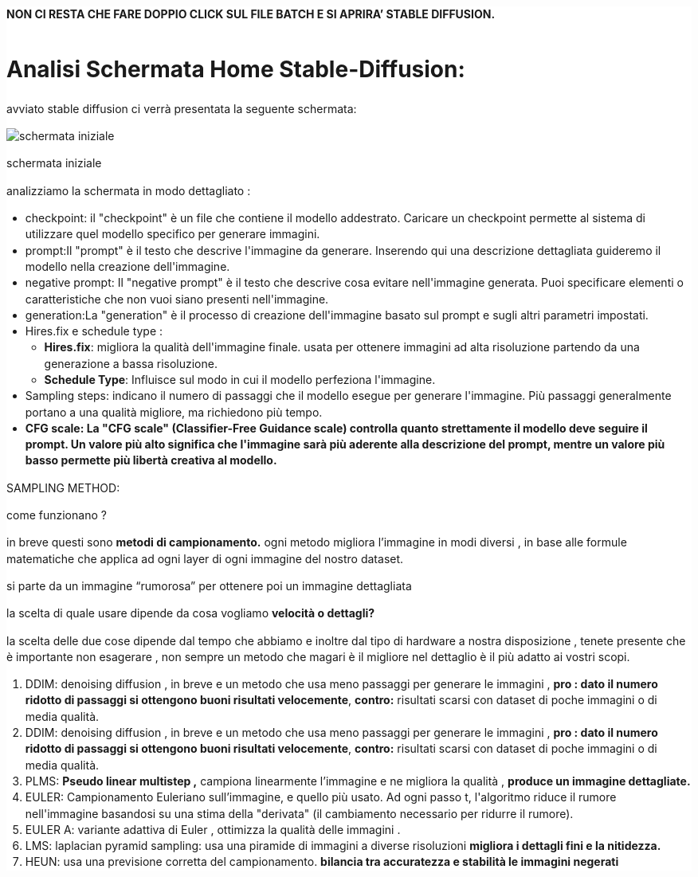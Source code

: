 **NON CI RESTA CHE FARE DOPPIO CLICK SUL FILE BATCH E SI APRIRA’ STABLE DIFFUSION.**

# Analisi Schermata Home Stable-Diffusion:

avviato stable diffusion ci verrà presentata la seguente schermata:

![schermata iniziale ](Stable%20Diffusion%20guide%20to%20model%20and%20generation%20411b918b2e0d43a39a2fa5d52265bf47/Untitled%203.png)

schermata iniziale 

analizziamo la schermata in modo dettagliato :

- checkpoint: il "checkpoint" è un file che contiene il modello addestrato. Caricare un checkpoint permette al sistema di utilizzare quel modello specifico per generare immagini.
- prompt:Il "prompt" è il testo che descrive l'immagine da generare. Inserendo qui una descrizione dettagliata guideremo il modello nella creazione dell'immagine.
- negative prompt: Il "negative prompt" è il testo che descrive cosa evitare nell'immagine generata. Puoi specificare elementi o caratteristiche che non vuoi siano presenti nell'immagine.
- generation:La "generation" è il processo di creazione dell'immagine basato sul prompt e sugli altri parametri impostati.
- Hires.fix e schedule type :
    - **Hires.fix**: migliora la qualità dell'immagine finale.  usata per ottenere immagini ad alta risoluzione partendo da una generazione a bassa risoluzione.
    - **Schedule Type**: Influisce sul modo in cui il modello perfeziona l'immagine.
- Sampling steps: indicano il numero di passaggi che il modello esegue per generare l'immagine. Più passaggi generalmente portano a una qualità migliore, ma richiedono più tempo.
- **CFG scale: La "CFG scale" (Classifier-Free Guidance scale) controlla quanto strettamente il modello deve seguire il prompt. Un valore più alto significa che l'immagine sarà più aderente alla descrizione del prompt, mentre un valore più basso permette più libertà creativa al modello.**

SAMPLING METHOD:

come funzionano ? 

in breve questi sono **metodi di campionamento.** ogni metodo migliora l’immagine in modi diversi , in base alle formule matematiche che applica ad ogni layer di ogni immagine del nostro dataset. 

si parte da un immagine “rumorosa” per ottenere poi un immagine dettagliata

la scelta di quale usare dipende da cosa vogliamo **velocità o dettagli?** 

la scelta delle due cose dipende dal tempo che abbiamo e inoltre dal tipo di hardware a nostra disposizione , tenete presente che è importante non esagerare , non sempre un metodo che magari è il migliore  nel  dettaglio è il più adatto ai vostri scopi.

1. DDIM: denoising diffusion , in breve e un metodo che usa meno passaggi per generare le immagini , **pro : dato il numero ridotto di passaggi si ottengono buoni risultati velocemente**, **contro:** risultati scarsi con dataset di poche immagini o di media qualità. 
2. DDIM: denoising diffusion , in breve e un metodo che usa meno passaggi per generare le immagini , **pro : dato il numero ridotto di passaggi si ottengono buoni risultati velocemente**, **contro:** risultati scarsi con dataset di poche immagini o di media qualità. 
3. PLMS: **Pseudo linear multistep ,** campiona linearmente l’immagine e ne migliora la qualità , **produce un immagine dettagliate.**
4. EULER: Campionamento Euleriano sull’immagine, e quello più usato. Ad ogni passo t, l'algoritmo riduce il rumore nell'immagine basandosi su una stima della "derivata" (il cambiamento necessario per ridurre il rumore).
5. EULER A: variante adattiva di Euler , ottimizza la qualità delle immagini .
6. LMS: laplacian pyramid sampling: usa una piramide di immagini a diverse risoluzioni **migliora i dettagli fini e la nitidezza.**
7. HEUN: usa una previsione corretta del campionamento. **bilancia tra accuratezza e stabilità le immagini negerati** 
